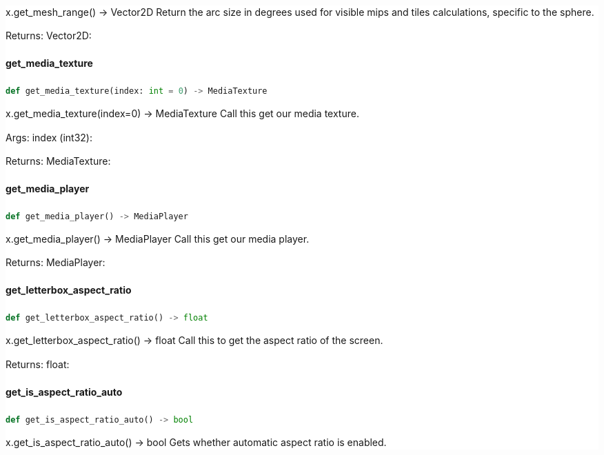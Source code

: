 x.get_mesh_range() -> Vector2D
Return the arc size in degrees used for visible mips and tiles calculations, specific to the sphere.

Returns:
    Vector2D:

<a id="unreal.MediaPlateComponent.get_media_texture"></a>

#### get_media_texture

```python
def get_media_texture(index: int = 0) -> MediaTexture
```

x.get_media_texture(index=0) -> MediaTexture
Call this get our media texture.

Args:
    index (int32): 

Returns:
    MediaTexture:

<a id="unreal.MediaPlateComponent.get_media_player"></a>

#### get_media_player

```python
def get_media_player() -> MediaPlayer
```

x.get_media_player() -> MediaPlayer
Call this get our media player.

Returns:
    MediaPlayer:

<a id="unreal.MediaPlateComponent.get_letterbox_aspect_ratio"></a>

#### get_letterbox_aspect_ratio

```python
def get_letterbox_aspect_ratio() -> float
```

x.get_letterbox_aspect_ratio() -> float
Call this to get the aspect ratio of the screen.

Returns:
    float:

<a id="unreal.MediaPlateComponent.get_is_aspect_ratio_auto"></a>

#### get_is_aspect_ratio_auto

```python
def get_is_aspect_ratio_auto() -> bool
```

x.get_is_aspect_ratio_auto() -> bool
Gets whether automatic aspect ratio is enabled.
